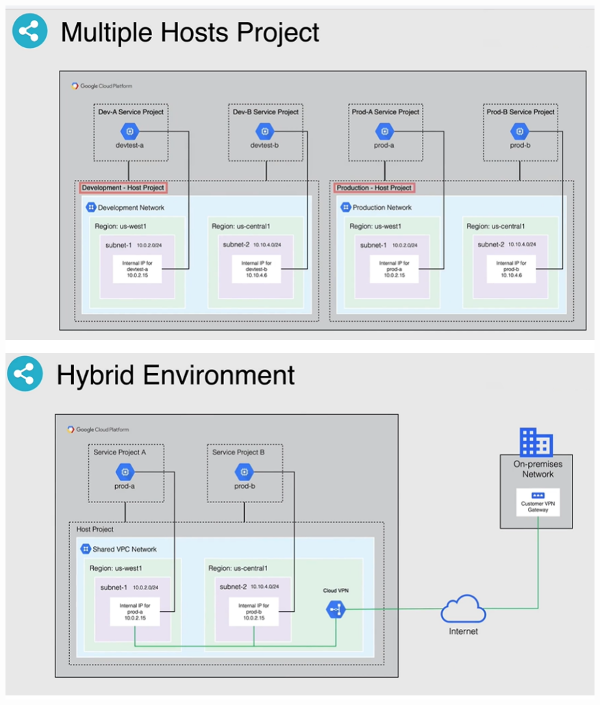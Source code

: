 ![1731526250123](image/GCPCloudComputing/1731526250123.png)

![1731526315220](image/GCPCloudComputing/1731526315220.png)
